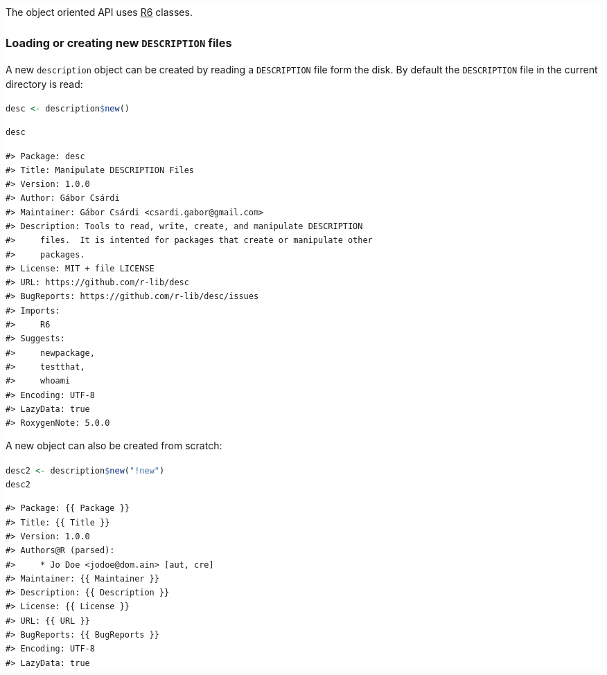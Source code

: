 The object oriented API uses [R6](https://github.com/r-lib/R6) classes.

### Loading or creating new `DESCRIPTION` files

A new `description` object can be created by reading a `DESCRIPTION`
file form the disk. By default the `DESCRIPTION` file in the current
directory is read:

``` r
desc <- description$new()
```

``` r
desc
```

    #> Package: desc
    #> Title: Manipulate DESCRIPTION Files
    #> Version: 1.0.0
    #> Author: Gábor Csárdi
    #> Maintainer: Gábor Csárdi <csardi.gabor@gmail.com>
    #> Description: Tools to read, write, create, and manipulate DESCRIPTION
    #>     files.  It is intented for packages that create or manipulate other
    #>     packages.
    #> License: MIT + file LICENSE
    #> URL: https://github.com/r-lib/desc
    #> BugReports: https://github.com/r-lib/desc/issues
    #> Imports:
    #>     R6
    #> Suggests:
    #>     newpackage,
    #>     testthat,
    #>     whoami
    #> Encoding: UTF-8
    #> LazyData: true
    #> RoxygenNote: 5.0.0

A new object can also be created from scratch:

``` r
desc2 <- description$new("!new")
desc2
```

    #> Package: {{ Package }}
    #> Title: {{ Title }}
    #> Version: 1.0.0
    #> Authors@R (parsed):
    #>     * Jo Doe <jodoe@dom.ain> [aut, cre]
    #> Maintainer: {{ Maintainer }}
    #> Description: {{ Description }}
    #> License: {{ License }}
    #> URL: {{ URL }}
    #> BugReports: {{ BugReports }}
    #> Encoding: UTF-8
    #> LazyData: true
